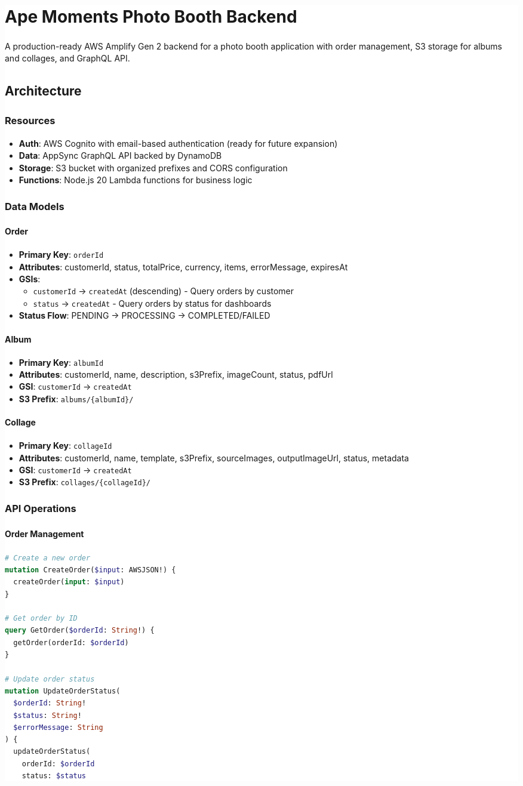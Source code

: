 # Ape Moments Photo Booth Backend

A production-ready AWS Amplify Gen 2 backend for a photo booth application with order management, S3 storage for albums and collages, and GraphQL API.

## Architecture

### Resources

- **Auth**: AWS Cognito with email-based authentication (ready for future expansion)
- **Data**: AppSync GraphQL API backed by DynamoDB
- **Storage**: S3 bucket with organized prefixes and CORS configuration
- **Functions**: Node.js 20 Lambda functions for business logic

### Data Models

#### Order

- **Primary Key**: `orderId`
- **Attributes**: customerId, status, totalPrice, currency, items, errorMessage, expiresAt
- **GSIs**:
  - `customerId` → `createdAt` (descending) - Query orders by customer
  - `status` → `createdAt` - Query orders by status for dashboards
- **Status Flow**: PENDING → PROCESSING → COMPLETED/FAILED

#### Album

- **Primary Key**: `albumId`
- **Attributes**: customerId, name, description, s3Prefix, imageCount, status, pdfUrl
- **GSI**: `customerId` → `createdAt`
- **S3 Prefix**: `albums/{albumId}/`

#### Collage

- **Primary Key**: `collageId`
- **Attributes**: customerId, name, template, s3Prefix, sourceImages, outputImageUrl, status, metadata
- **GSI**: `customerId` → `createdAt`
- **S3 Prefix**: `collages/{collageId}/`

### API Operations

#### Order Management

```graphql
# Create a new order
mutation CreateOrder($input: AWSJSON!) {
  createOrder(input: $input)
}

# Get order by ID
query GetOrder($orderId: String!) {
  getOrder(orderId: $orderId)
}

# Update order status
mutation UpdateOrderStatus(
  $orderId: String!
  $status: String!
  $errorMessage: String
) {
  updateOrderStatus(
    orderId: $orderId
    status: $status
```